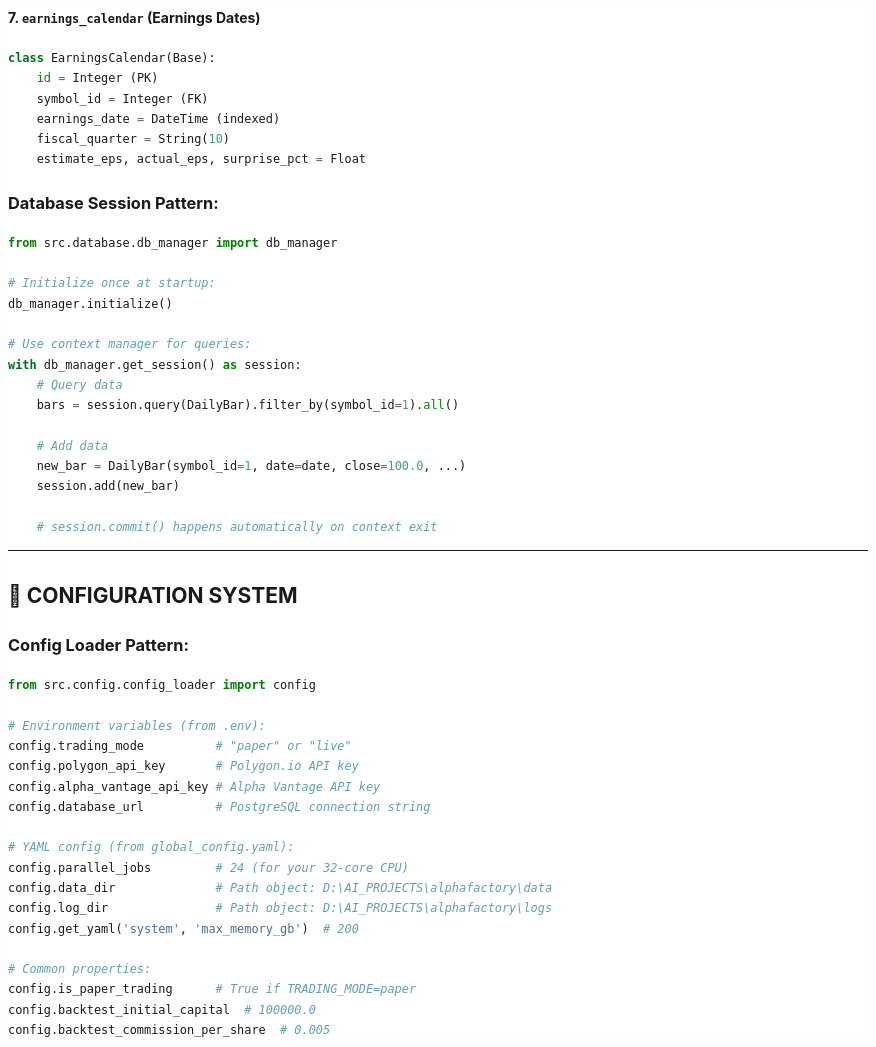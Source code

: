 #### 7. `earnings_calendar` (Earnings Dates)
```python
class EarningsCalendar(Base):
    id = Integer (PK)
    symbol_id = Integer (FK)
    earnings_date = DateTime (indexed)
    fiscal_quarter = String(10)
    estimate_eps, actual_eps, surprise_pct = Float
```

### Database Session Pattern:
```python
from src.database.db_manager import db_manager

# Initialize once at startup:
db_manager.initialize()

# Use context manager for queries:
with db_manager.get_session() as session:
    # Query data
    bars = session.query(DailyBar).filter_by(symbol_id=1).all()
    
    # Add data
    new_bar = DailyBar(symbol_id=1, date=date, close=100.0, ...)
    session.add(new_bar)
    
    # session.commit() happens automatically on context exit
```

---

## 🔑 CONFIGURATION SYSTEM

### Config Loader Pattern:
```python
from src.config.config_loader import config

# Environment variables (from .env):
config.trading_mode          # "paper" or "live"
config.polygon_api_key       # Polygon.io API key
config.alpha_vantage_api_key # Alpha Vantage API key
config.database_url          # PostgreSQL connection string

# YAML config (from global_config.yaml):
config.parallel_jobs         # 24 (for your 32-core CPU)
config.data_dir              # Path object: D:\AI_PROJECTS\alphafactory\data
config.log_dir               # Path object: D:\AI_PROJECTS\alphafactory\logs
config.get_yaml('system', 'max_memory_gb')  # 200

# Common properties:
config.is_paper_trading      # True if TRADING_MODE=paper
config.backtest_initial_capital  # 100000.0
config.backtest_commission_per_share  # 0.005
```
